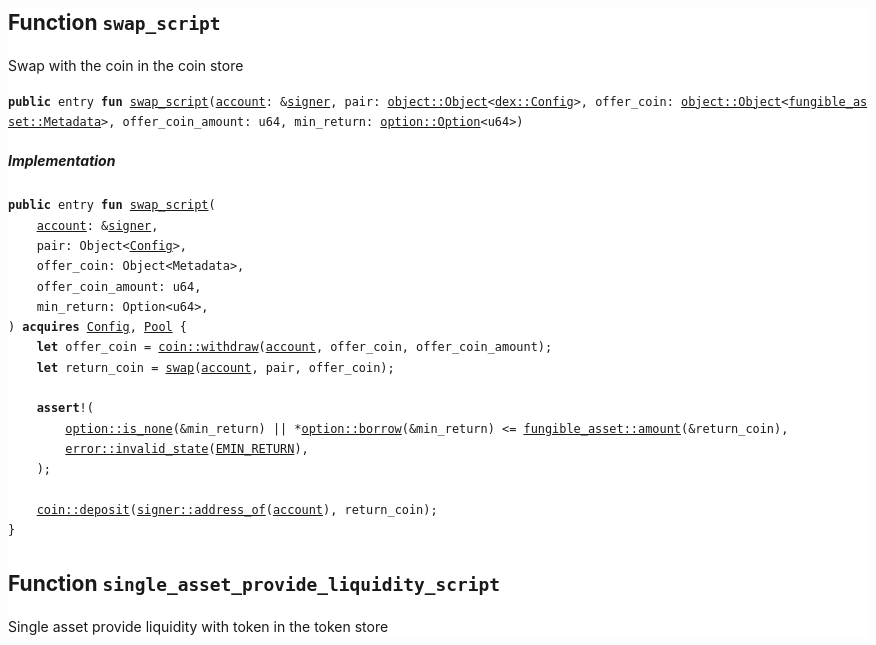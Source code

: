 ## Function `swap_script`

Swap with the coin in the coin store


<pre><code><b>public</b> entry <b>fun</b> <a href="dex.md#0x1_dex_swap_script">swap_script</a>(<a href="account.md#0x1_account">account</a>: &<a href="../../move_nursery/../move_stdlib/doc/signer.md#0x1_signer">signer</a>, pair: <a href="object.md#0x1_object_Object">object::Object</a>&lt;<a href="dex.md#0x1_dex_Config">dex::Config</a>&gt;, offer_coin: <a href="object.md#0x1_object_Object">object::Object</a>&lt;<a href="fungible_asset.md#0x1_fungible_asset_Metadata">fungible_asset::Metadata</a>&gt;, offer_coin_amount: u64, min_return: <a href="../../move_nursery/../move_stdlib/doc/option.md#0x1_option_Option">option::Option</a>&lt;u64&gt;)
</code></pre>



##### Implementation


<pre><code><b>public</b> entry <b>fun</b> <a href="dex.md#0x1_dex_swap_script">swap_script</a>(
    <a href="account.md#0x1_account">account</a>: &<a href="../../move_nursery/../move_stdlib/doc/signer.md#0x1_signer">signer</a>,
    pair: Object&lt;<a href="dex.md#0x1_dex_Config">Config</a>&gt;,
    offer_coin: Object&lt;Metadata&gt;,
    offer_coin_amount: u64,
    min_return: Option&lt;u64&gt;,
) <b>acquires</b> <a href="dex.md#0x1_dex_Config">Config</a>, <a href="dex.md#0x1_dex_Pool">Pool</a> {
    <b>let</b> offer_coin = <a href="coin.md#0x1_coin_withdraw">coin::withdraw</a>(<a href="account.md#0x1_account">account</a>, offer_coin, offer_coin_amount);
    <b>let</b> return_coin = <a href="dex.md#0x1_dex_swap">swap</a>(<a href="account.md#0x1_account">account</a>, pair, offer_coin);

    <b>assert</b>!(
        <a href="../../move_nursery/../move_stdlib/doc/option.md#0x1_option_is_none">option::is_none</a>(&min_return) || *<a href="../../move_nursery/../move_stdlib/doc/option.md#0x1_option_borrow">option::borrow</a>(&min_return) &lt;= <a href="fungible_asset.md#0x1_fungible_asset_amount">fungible_asset::amount</a>(&return_coin),
        <a href="../../move_nursery/../move_stdlib/doc/error.md#0x1_error_invalid_state">error::invalid_state</a>(<a href="dex.md#0x1_dex_EMIN_RETURN">EMIN_RETURN</a>),
    );

    <a href="coin.md#0x1_coin_deposit">coin::deposit</a>(<a href="../../move_nursery/../move_stdlib/doc/signer.md#0x1_signer_address_of">signer::address_of</a>(<a href="account.md#0x1_account">account</a>), return_coin);
}
</code></pre>



<a name="0x1_dex_single_asset_provide_liquidity_script"></a>

## Function `single_asset_provide_liquidity_script`

Single asset provide liquidity with token in the token store
